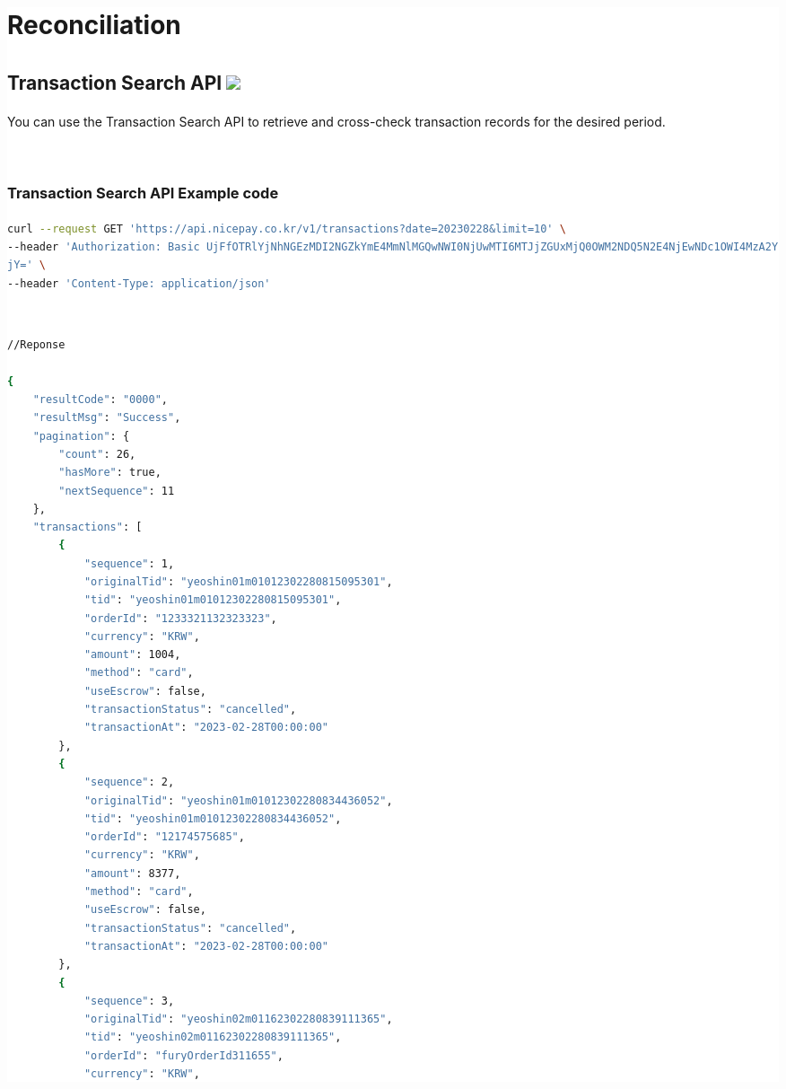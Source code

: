 # Reconciliation


## Transaction Search API <img src="https://img.shields.io/badge/-Beta version-red">

You can use the Transaction Search API to retrieve and cross-check transaction records for the desired period.

<br>

### Transaction Search API Example code

```bash
curl --request GET 'https://api.nicepay.co.kr/v1/transactions?date=20230228&limit=10' \
--header 'Authorization: Basic UjFfOTRlYjNhNGEzMDI2NGZkYmE4MmNlMGQwNWI0NjUwMTI6MTJjZGUxMjQ0OWM2NDQ5N2E4NjEwNDc1OWI4MzA2YjY=' \
--header 'Content-Type: application/json'
```

<br>

```bash
//Reponse

{
    "resultCode": "0000",
    "resultMsg": "Success",
    "pagination": {
        "count": 26,
        "hasMore": true,
        "nextSequence": 11
    },
    "transactions": [
        {
            "sequence": 1,
            "originalTid": "yeoshin01m01012302280815095301",
            "tid": "yeoshin01m01012302280815095301",
            "orderId": "1233321132323323",
            "currency": "KRW",
            "amount": 1004,
            "method": "card",
            "useEscrow": false,
            "transactionStatus": "cancelled",
            "transactionAt": "2023-02-28T00:00:00"
        },
        {
            "sequence": 2,
            "originalTid": "yeoshin01m01012302280834436052",
            "tid": "yeoshin01m01012302280834436052",
            "orderId": "12174575685",
            "currency": "KRW",
            "amount": 8377,
            "method": "card",
            "useEscrow": false,
            "transactionStatus": "cancelled",
            "transactionAt": "2023-02-28T00:00:00"
        },
        {
            "sequence": 3,
            "originalTid": "yeoshin02m01162302280839111365",
            "tid": "yeoshin02m01162302280839111365",
            "orderId": "furyOrderId311655",
            "currency": "KRW",
```